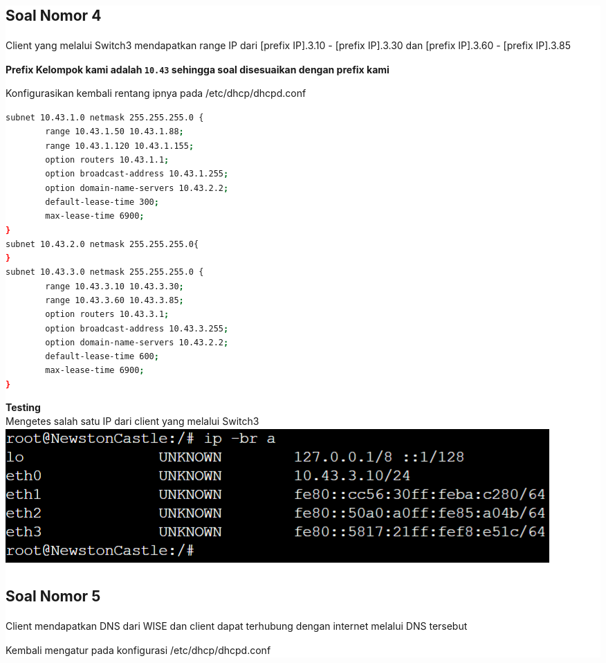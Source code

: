 ## Soal Nomor 4

Client yang melalui Switch3 mendapatkan range IP dari [prefix IP].3.10 - [prefix IP].3.30 dan [prefix IP].3.60 - [prefix IP].3.85

**Prefix Kelompok kami adalah `10.43` sehingga soal disesuaikan dengan prefix kami**

Konfigurasikan kembali rentang ipnya pada /etc/dhcp/dhcpd.conf

```bash
subnet 10.43.1.0 netmask 255.255.255.0 {
        range 10.43.1.50 10.43.1.88;
        range 10.43.1.120 10.43.1.155;
        option routers 10.43.1.1;
        option broadcast-address 10.43.1.255;
        option domain-name-servers 10.43.2.2;
        default-lease-time 300;
        max-lease-time 6900;
}
subnet 10.43.2.0 netmask 255.255.255.0{
}
subnet 10.43.3.0 netmask 255.255.255.0 {
        range 10.43.3.10 10.43.3.30;
        range 10.43.3.60 10.43.3.85;
        option routers 10.43.3.1;
        option broadcast-address 10.43.3.255;
        option domain-name-servers 10.43.2.2;
        default-lease-time 600;
        max-lease-time 6900;
}
```

**Testing**
</br>
Mengetes salah satu IP dari client yang melalui Switch3
![Soal4](soal4.png)

## Soal Nomor 5

Client mendapatkan DNS dari WISE dan client dapat terhubung dengan internet melalui DNS tersebut

Kembali mengatur pada konfigurasi /etc/dhcp/dhcpd.conf
